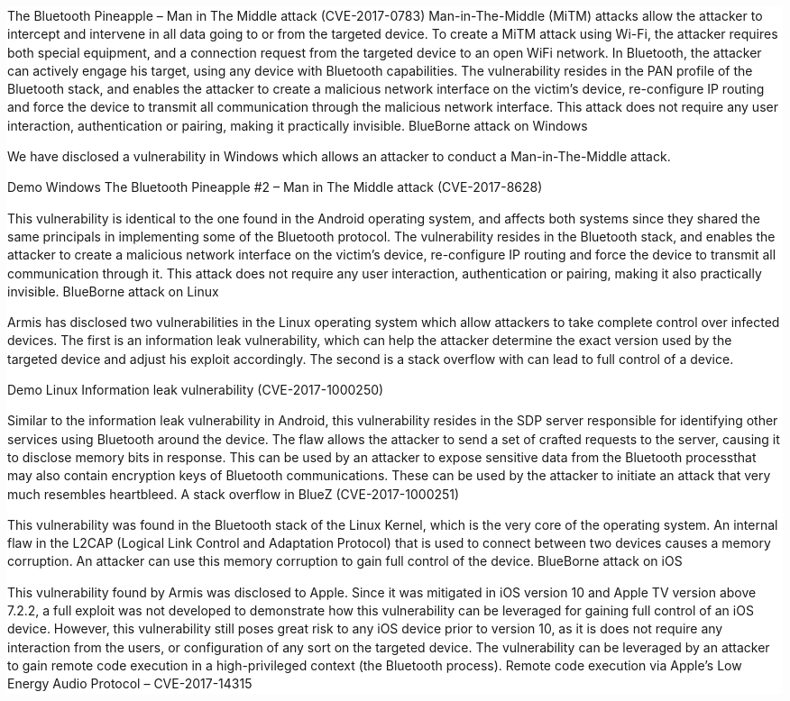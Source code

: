 The Bluetooth Pineapple – Man in The Middle attack (CVE-2017-0783)
Man-in-The-Middle (MiTM) attacks allow the attacker to intercept and intervene in all data going to or from the targeted device. To create a MiTM attack using Wi-Fi, the attacker requires both special equipment, and a connection request from the targeted device to an open WiFi network. In Bluetooth, the attacker can actively engage his target, using any device with Bluetooth capabilities. The vulnerability resides in the PAN profile of the Bluetooth stack, and enables the attacker to create a malicious network interface on the victim’s device, re-configure IP routing and force the device to transmit all communication through the malicious network interface. This attack does not require any user interaction, authentication or pairing, making it practically invisible.
BlueBorne attack on Windows

We have disclosed a vulnerability in Windows which allows an attacker to conduct a Man-in-The-Middle attack.

Demo Windows
The Bluetooth Pineapple #2 – Man in The Middle attack (CVE-2017-8628)

This vulnerability is identical to the one found in the Android operating system, and affects both systems since they shared the same principals in implementing some of the Bluetooth protocol. The vulnerability resides in the Bluetooth stack, and enables the attacker to create a malicious  network interface on the victim’s device, re-configure IP routing and force the device to transmit all communication through it. This attack does not require any user interaction, authentication or pairing, making it also practically invisible.
BlueBorne attack on Linux

Armis has disclosed two vulnerabilities in the Linux operating system which allow attackers to take complete control over infected devices. The first is an information leak vulnerability, which can help the attacker determine the exact version used by the targeted device and adjust his exploit accordingly. The second is a stack overflow with can lead to full control of a device.

Demo Linux
Information leak vulnerability (CVE-2017-1000250)

Similar to the information leak vulnerability in Android, this vulnerability resides in the SDP server responsible for identifying other services using Bluetooth around the device. The flaw allows the attacker to send a set of crafted requests to the server, causing it to disclose memory bits in response. This can be used by an attacker to expose sensitive data from the Bluetooth processthat may also contain encryption keys of Bluetooth communications. These can be used by the attacker to initiate an attack that very much resembles heartbleed.
A stack overflow in BlueZ (CVE-2017-1000251)

This vulnerability was found in the Bluetooth stack of the Linux Kernel, which is the very core of the operating system. An internal flaw in the L2CAP (Logical Link Control and Adaptation Protocol) that is used to connect between two devices causes a memory corruption. An attacker can use this memory corruption to gain full control of the device.
BlueBorne attack on iOS

This vulnerability found by Armis was disclosed to Apple. Since it was mitigated in iOS version 10 and Apple TV version above 7.2.2, a full exploit was not developed to demonstrate how this vulnerability can be leveraged for gaining full control of an iOS device. However, this vulnerability still poses great risk to any iOS device prior to version 10, as it is does not require any interaction from the users, or configuration of any sort on the targeted device. The vulnerability can be leveraged by an attacker to gain remote code execution in a high-privileged context (the Bluetooth process).
Remote code execution via Apple’s Low Energy Audio Protocol – CVE-2017-14315
